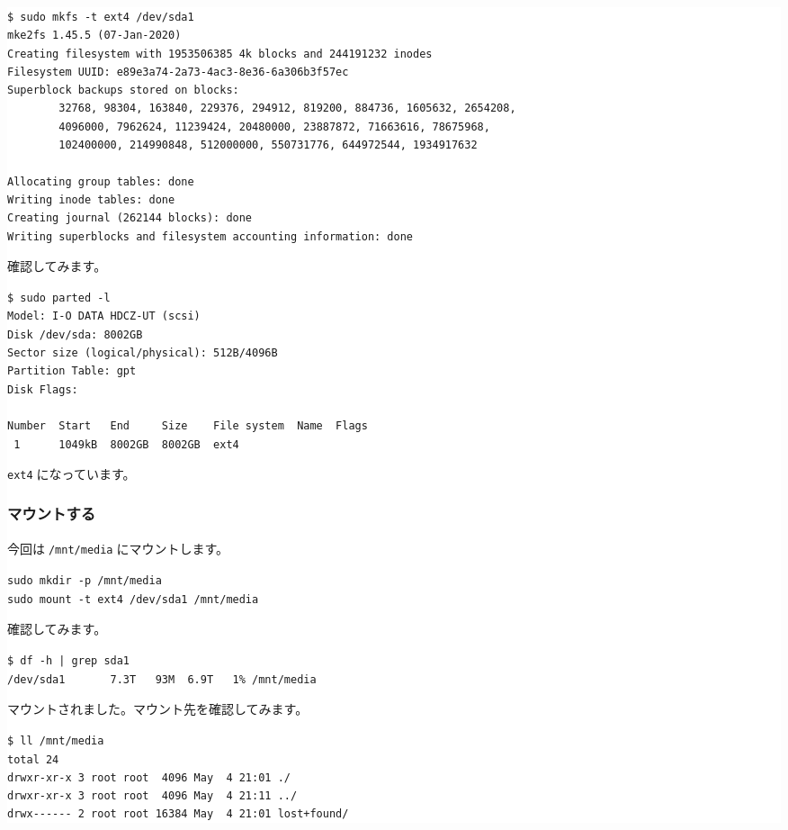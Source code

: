 ```
$ sudo mkfs -t ext4 /dev/sda1
mke2fs 1.45.5 (07-Jan-2020)
Creating filesystem with 1953506385 4k blocks and 244191232 inodes
Filesystem UUID: e89e3a74-2a73-4ac3-8e36-6a306b3f57ec
Superblock backups stored on blocks:
        32768, 98304, 163840, 229376, 294912, 819200, 884736, 1605632, 2654208,
        4096000, 7962624, 11239424, 20480000, 23887872, 71663616, 78675968,
        102400000, 214990848, 512000000, 550731776, 644972544, 1934917632

Allocating group tables: done
Writing inode tables: done
Creating journal (262144 blocks): done
Writing superblocks and filesystem accounting information: done
```

確認してみます。

```
$ sudo parted -l
Model: I-O DATA HDCZ-UT (scsi)
Disk /dev/sda: 8002GB
Sector size (logical/physical): 512B/4096B
Partition Table: gpt
Disk Flags:

Number  Start   End     Size    File system  Name  Flags
 1      1049kB  8002GB  8002GB  ext4
```

`ext4` になっています。

### マウントする

今回は `/mnt/media` にマウントします。

```
sudo mkdir -p /mnt/media
sudo mount -t ext4 /dev/sda1 /mnt/media
```

確認してみます。

```
$ df -h | grep sda1
/dev/sda1       7.3T   93M  6.9T   1% /mnt/media
```

マウントされました。マウント先を確認してみます。

```
$ ll /mnt/media
total 24
drwxr-xr-x 3 root root  4096 May  4 21:01 ./
drwxr-xr-x 3 root root  4096 May  4 21:11 ../
drwx------ 2 root root 16384 May  4 21:01 lost+found/
```
